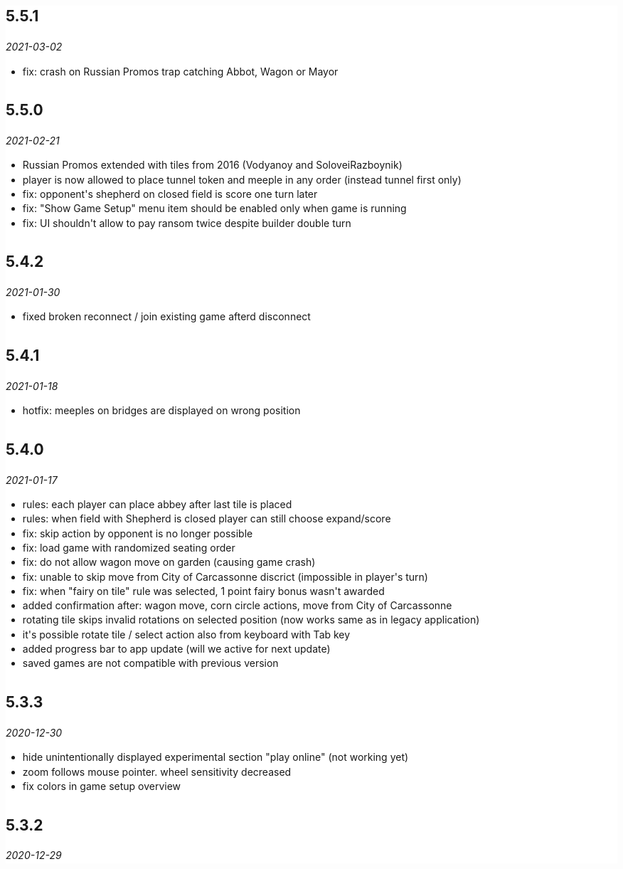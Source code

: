 
## 5.5.1
*2021-03-02*

* fix: crash on Russian Promos trap catching Abbot, Wagon or Mayor


## 5.5.0
*2021-02-21*

* Russian Promos extended with tiles from 2016 (Vodyanoy and SoloveiRazboynik)
* player is now allowed to place tunnel token and meeple in any order (instead tunnel first only)
* fix: opponent's shepherd on closed field is score one turn later
* fix: "Show Game Setup" menu item should be enabled only when game is running
* fix: UI shouldn't allow to pay ransom twice despite builder double turn

## 5.4.2
*2021-01-30*

* fixed broken reconnect / join existing game afterd disconnect

## 5.4.1
*2021-01-18*

* hotfix: meeples on bridges are displayed on wrong position

## 5.4.0
*2021-01-17*

* rules: each player can place abbey after last tile is placed
* rules: when field with Shepherd is closed player can still choose expand/score
* fix: skip action by opponent is no longer possible
* fix: load game with randomized seating order
* fix: do not allow wagon move on garden (causing game  crash)
* fix: unable to skip move from City of Carcassonne discrict (impossible in player's turn)
* fix: when "fairy on tile" rule was selected, 1 point fairy bonus wasn't awarded
* added confirmation after: wagon move, corn circle actions, move from City of Carcassonne
* rotating tile skips invalid rotations on selected position (now works same as in legacy application)
* it's possible rotate tile / select action also from keyboard with Tab key
* added progress bar to app update (will we active for next update)
* saved games are not compatible with previous version

## 5.3.3
*2020-12-30*
* hide unintentionally displayed experimental section "play online" (not working yet)
* zoom follows mouse pointer. wheel sensitivity decreased
* fix colors in game setup overview

## 5.3.2
*2020-12-29*
